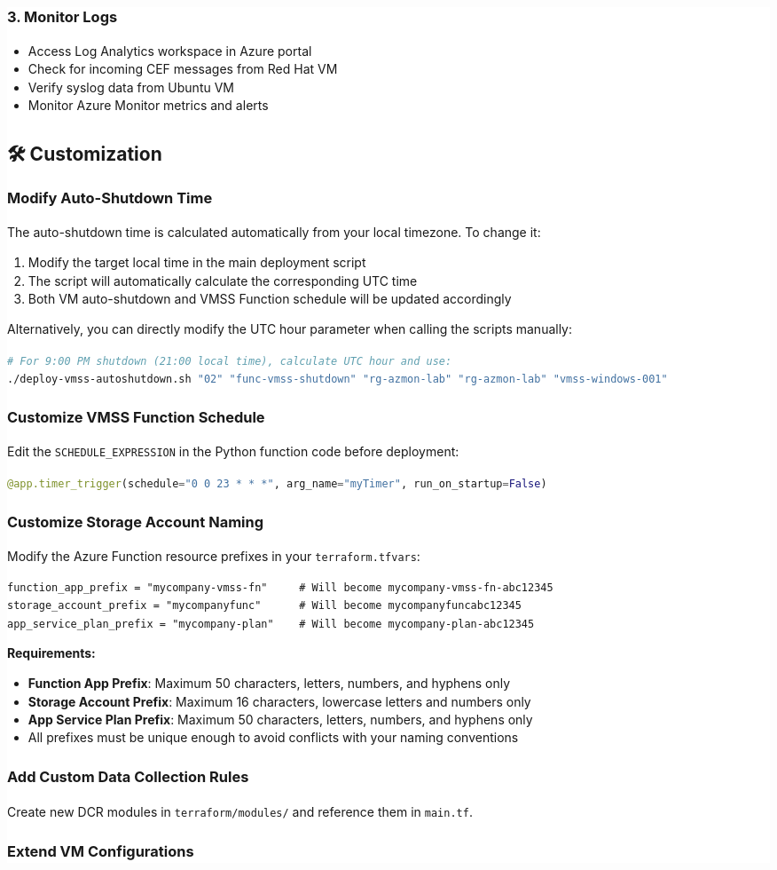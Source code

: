 ### 3. Monitor Logs

- Access Log Analytics workspace in Azure portal
- Check for incoming CEF messages from Red Hat VM
- Verify syslog data from Ubuntu VM
- Monitor Azure Monitor metrics and alerts

## 🛠️ Customization

### Modify Auto-Shutdown Time

The auto-shutdown time is calculated automatically from your local timezone. To change it:

1. Modify the target local time in the main deployment script
2. The script will automatically calculate the corresponding UTC time
3. Both VM auto-shutdown and VMSS Function schedule will be updated accordingly

Alternatively, you can directly modify the UTC hour parameter when calling the scripts manually:

```bash
# For 9:00 PM shutdown (21:00 local time), calculate UTC hour and use:
./deploy-vmss-autoshutdown.sh "02" "func-vmss-shutdown" "rg-azmon-lab" "rg-azmon-lab" "vmss-windows-001"
```

### Customize VMSS Function Schedule

Edit the `SCHEDULE_EXPRESSION` in the Python function code before deployment:

```python
@app.timer_trigger(schedule="0 0 23 * * *", arg_name="myTimer", run_on_startup=False)
```

### Customize Storage Account Naming

Modify the Azure Function resource prefixes in your `terraform.tfvars`:

```hcl
function_app_prefix = "mycompany-vmss-fn"     # Will become mycompany-vmss-fn-abc12345
storage_account_prefix = "mycompanyfunc"      # Will become mycompanyfuncabc12345
app_service_plan_prefix = "mycompany-plan"    # Will become mycompany-plan-abc12345
```

**Requirements:**
- **Function App Prefix**: Maximum 50 characters, letters, numbers, and hyphens only
- **Storage Account Prefix**: Maximum 16 characters, lowercase letters and numbers only
- **App Service Plan Prefix**: Maximum 50 characters, letters, numbers, and hyphens only
- All prefixes must be unique enough to avoid conflicts with your naming conventions

### Add Custom Data Collection Rules

Create new DCR modules in `terraform/modules/` and reference them in `main.tf`.

### Extend VM Configurations
